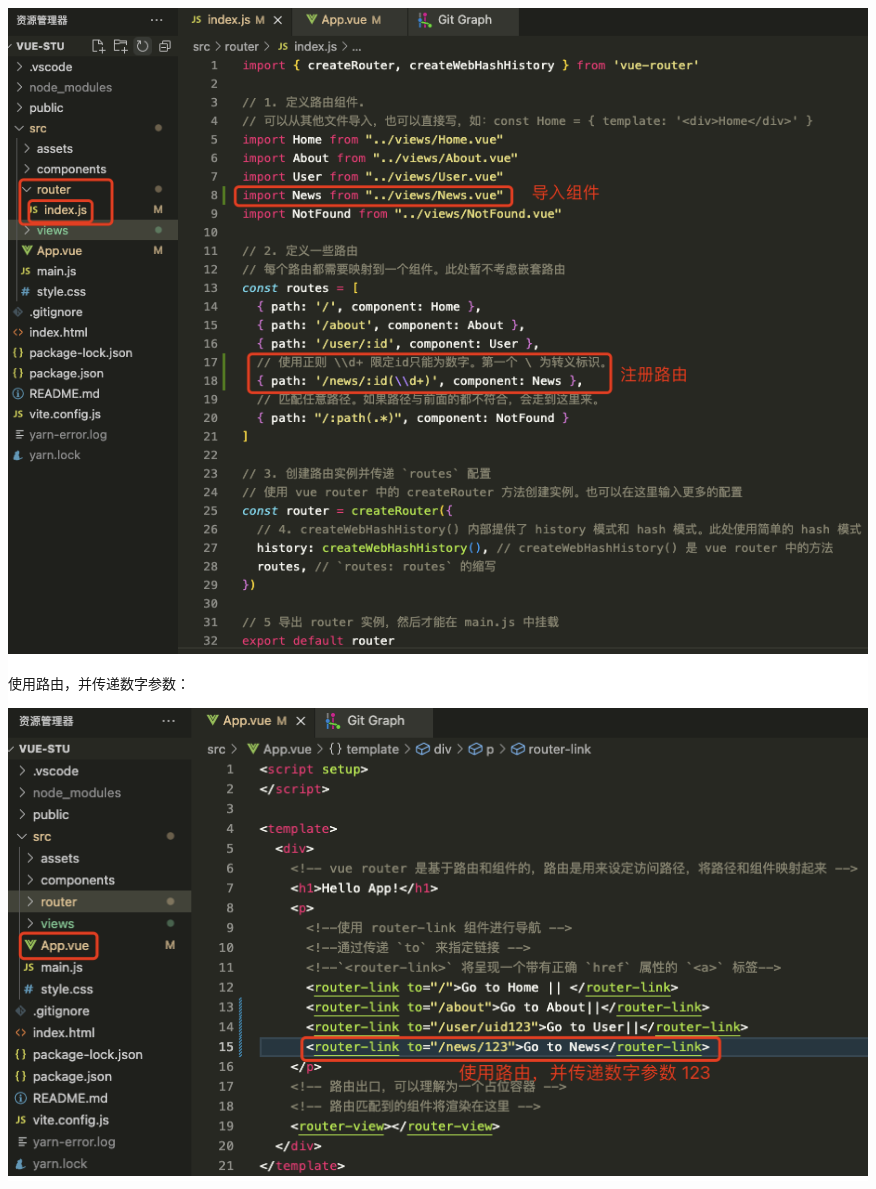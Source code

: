 ![](pics/20230105081148281_658390490.png)

使用路由，并传递数字参数：

![](pics/20230105081300794_1733216086.png)
